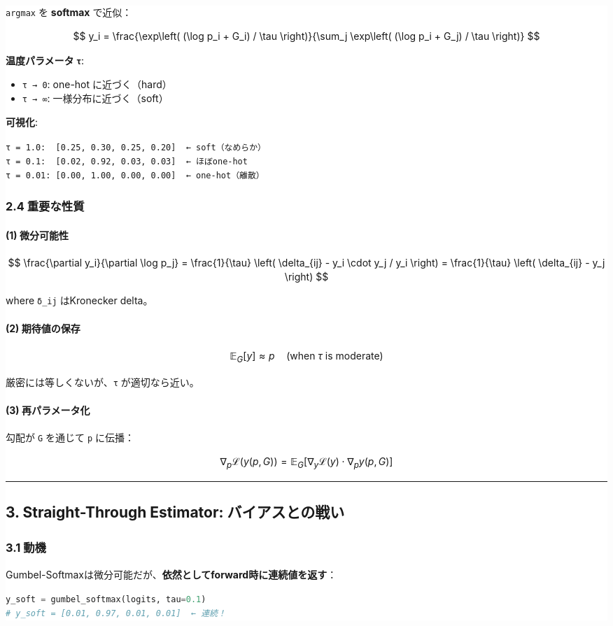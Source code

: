 `argmax` を **softmax** で近似：

$$
y_i = \frac{\exp\left( (\log p_i + G_i) / \tau \right)}{\sum_j \exp\left( (\log p_i + G_j) / \tau \right)}
$$

**温度パラメータ `τ`**:
- `τ → 0`: one-hot に近づく（hard）
- `τ → ∞`: 一様分布に近づく（soft）

**可視化**:
```
τ = 1.0:  [0.25, 0.30, 0.25, 0.20]  ← soft（なめらか）
τ = 0.1:  [0.02, 0.92, 0.03, 0.03]  ← ほぼone-hot
τ = 0.01: [0.00, 1.00, 0.00, 0.00]  ← one-hot（離散）
```

### 2.4 重要な性質

#### (1) 微分可能性

$$
\frac{\partial y_i}{\partial \log p_j} = \frac{1}{\tau} \left( \delta_{ij} - y_i \cdot y_j / y_i \right) = \frac{1}{\tau} \left( \delta_{ij} - y_j \right)
$$

where `δ_ij` はKronecker delta。

#### (2) 期待値の保存

$$
\mathbb{E}_{G}[y] \approx p \quad (\text{when } \tau \text{ is moderate})
$$

厳密には等しくないが、`τ` が適切なら近い。

#### (3) 再パラメータ化

勾配が `G` を通じて `p` に伝播：

$$
\nabla_p \mathcal{L}(y(p, G)) = \mathbb{E}_G\left[ \nabla_y \mathcal{L}(y) \cdot \nabla_p y(p, G) \right]
$$

---

## 3. Straight-Through Estimator: バイアスとの戦い

### 3.1 動機

Gumbel-Softmaxは微分可能だが、**依然としてforward時に連続値を返す**：

```python
y_soft = gumbel_softmax(logits, tau=0.1)
# y_soft = [0.01, 0.97, 0.01, 0.01]  ← 連続！
```

